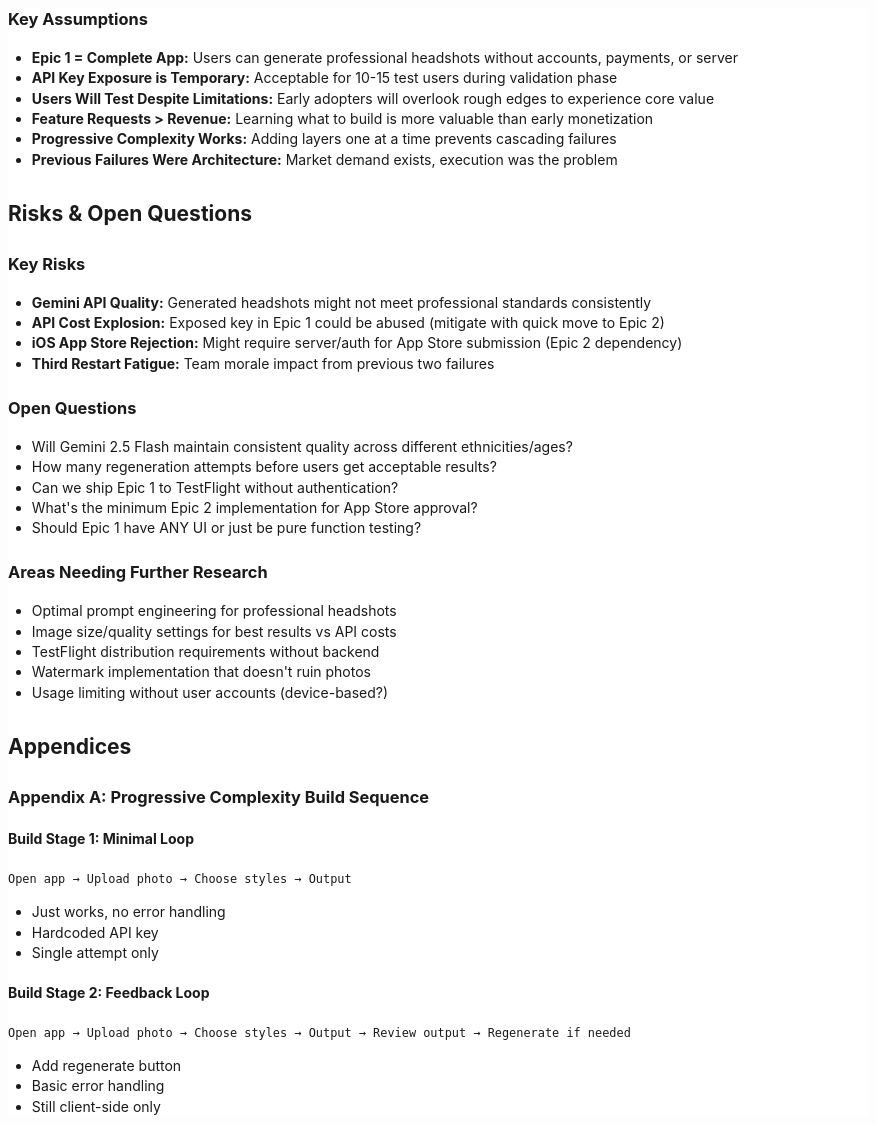 ### Key Assumptions
- **Epic 1 = Complete App:** Users can generate professional headshots without accounts, payments, or server
- **API Key Exposure is Temporary:** Acceptable for 10-15 test users during validation phase
- **Users Will Test Despite Limitations:** Early adopters will overlook rough edges to experience core value
- **Feature Requests > Revenue:** Learning what to build is more valuable than early monetization
- **Progressive Complexity Works:** Adding layers one at a time prevents cascading failures
- **Previous Failures Were Architecture:** Market demand exists, execution was the problem

## Risks & Open Questions

### Key Risks
- **Gemini API Quality:** Generated headshots might not meet professional standards consistently
- **API Cost Explosion:** Exposed key in Epic 1 could be abused (mitigate with quick move to Epic 2)
- **iOS App Store Rejection:** Might require server/auth for App Store submission (Epic 2 dependency)
- **Third Restart Fatigue:** Team morale impact from previous two failures

### Open Questions
- Will Gemini 2.5 Flash maintain consistent quality across different ethnicities/ages?
- How many regeneration attempts before users get acceptable results?
- Can we ship Epic 1 to TestFlight without authentication?
- What's the minimum Epic 2 implementation for App Store approval?
- Should Epic 1 have ANY UI or just be pure function testing?

### Areas Needing Further Research
- Optimal prompt engineering for professional headshots
- Image size/quality settings for best results vs API costs
- TestFlight distribution requirements without backend
- Watermark implementation that doesn't ruin photos
- Usage limiting without user accounts (device-based?)

## Appendices

### Appendix A: Progressive Complexity Build Sequence

#### Build Stage 1: Minimal Loop
```
Open app → Upload photo → Choose styles → Output
```
- Just works, no error handling
- Hardcoded API key
- Single attempt only

#### Build Stage 2: Feedback Loop
```
Open app → Upload photo → Choose styles → Output → Review output → Regenerate if needed
```
- Add regenerate button
- Basic error handling
- Still client-side only
